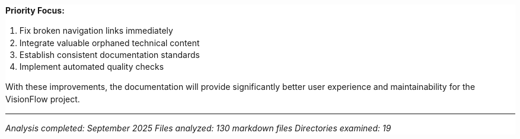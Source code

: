 **Priority Focus:**
1. Fix broken navigation links immediately
2. Integrate valuable orphaned technical content
3. Establish consistent documentation standards
4. Implement automated quality checks

With these improvements, the documentation will provide significantly better user experience and maintainability for the VisionFlow project.

---

*Analysis completed: September 2025*
*Files analyzed: 130 markdown files*
*Directories examined: 19*